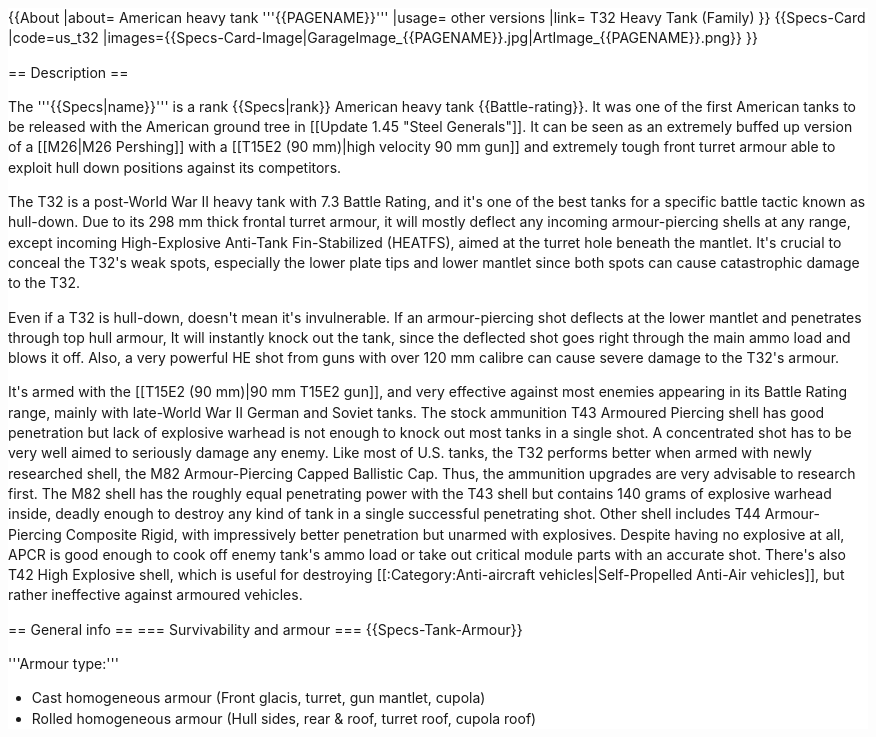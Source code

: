 {{About
|about= American heavy tank '''{{PAGENAME}}'''
|usage= other versions
|link= T32 Heavy Tank (Family)
}}
{{Specs-Card
|code=us_t32
|images={{Specs-Card-Image|GarageImage_{{PAGENAME}}.jpg|ArtImage_{{PAGENAME}}.png}}
}}

== Description ==

The '''{{Specs|name}}''' is a rank {{Specs|rank}} American heavy tank {{Battle-rating}}. It was one of the first American tanks to be released with the American ground tree in [[Update 1.45 "Steel Generals"]]. It can be seen as an extremely buffed up version of a [[M26|M26 Pershing]] with a [[T15E2 (90 mm)|high velocity 90 mm gun]] and extremely tough front turret armour able to exploit hull down positions against its competitors.

The T32 is a post-World War II heavy tank with 7.3 Battle Rating, and it's one of the best tanks for a specific battle tactic known as hull-down. Due to its 298 mm thick frontal turret armour, it will mostly deflect any incoming armour-piercing shells at any range, except incoming High-Explosive Anti-Tank Fin-Stabilized (HEATFS), aimed at the turret hole beneath the mantlet. It's crucial to conceal the T32's weak spots, especially the lower plate tips and lower mantlet since both spots can cause catastrophic damage to the T32.

Even if a T32 is hull-down, doesn't mean it's invulnerable. If an armour-piercing shot deflects at the lower mantlet and penetrates through top hull armour, It will instantly knock out the tank, since the deflected shot goes right through the main ammo load and blows it off. Also, a very powerful HE shot from guns with over 120 mm calibre can cause severe damage to the T32's armour.

It's armed with the [[T15E2 (90 mm)|90 mm T15E2 gun]], and very effective against most enemies appearing in its Battle Rating range, mainly with late-World War II German and Soviet tanks. The stock ammunition T43 Armoured Piercing shell has good penetration but lack of explosive warhead is not enough to knock out most tanks in a single shot. A concentrated shot has to be very well aimed to seriously damage any enemy. Like most of U.S. tanks, the T32 performs better when armed with newly researched shell, the M82 Armour-Piercing Capped Ballistic Cap. Thus, the ammunition upgrades are very advisable to research first. The M82 shell has the roughly equal penetrating power with the T43 shell but contains 140 grams of explosive warhead inside, deadly enough to destroy any kind of tank in a single successful penetrating shot. Other shell includes T44 Armour-Piercing Composite Rigid, with impressively better penetration but unarmed with explosives. Despite having no explosive at all, APCR is good enough to cook off enemy tank's ammo load or take out critical module parts with an accurate shot. There's also T42 High Explosive shell, which is useful for destroying [[:Category:Anti-aircraft vehicles|Self-Propelled Anti-Air vehicles]], but rather ineffective against armoured vehicles.

== General info ==
=== Survivability and armour ===
{{Specs-Tank-Armour}}

'''Armour type:'''

* Cast homogeneous armour (Front glacis, turret, gun mantlet, cupola)
* Rolled homogeneous armour (Hull sides, rear & roof, turret roof, cupola roof)
